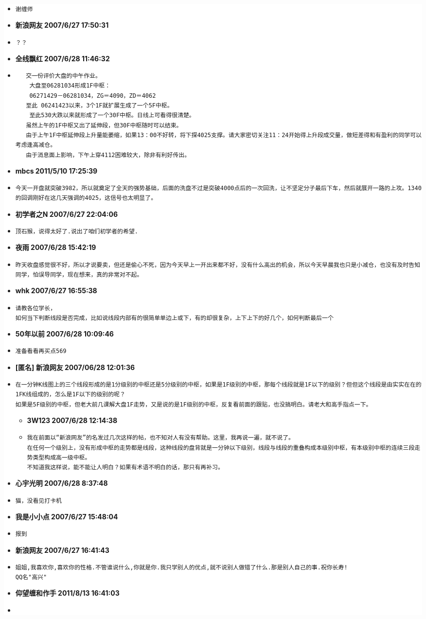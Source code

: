 - ```
  谢缠师
  ```
- **新浪网友 2007/6/27 17:50:31**
- ```
  ？？
  ```
- **全线飘红 2007/6/28 11:46:32**
- ```
     交一份评价大盘的中午作业。
      大盘至06281034形成1F中枢：
      06271429－06281034，ZG＝4090，ZD＝4062
     至此 06241423以来，3个1F就扩展生成了一个5F中枢。
      至此530大跌以来就形成了一个30F中枢。日线上可看得很清楚。
     虽然上午的1F中枢又出了延伸段，但30F中枢随时可以结束。
     由于上午1F中枢延伸段上升量能萎缩，如果13：00不好转，将下探4025支撑。请大家密切关注11：24开始得上升段成交量，做短差得和有盈利的同学可以考虑逢高减仓。
     由于消息面上影响，下午上穿4112困难较大，除非有利好传出。
  ```
- **mbcs 2011/5/10 17:25:39**
- ```
  今天一开盘就突破3982，所以就奠定了全天的强势基础，后面的洗盘不过是突破4000点后的一次回洗，让不坚定分子最后下车，然后就展开一路的上攻。1340的回调刚好在这几天强调的4025，这信号也太明显了。
  ```
- **初学者之N 2007/6/27 22:04:06**
- ```
  顶石猴，说得太好了.说出了咱们初学者的希望.
  ```
- **夜雨 2007/6/28 15:42:19**
- ```
  昨天收盘感觉很不好，所以才说要卖，但还是偷心不死，因为今天早上一开出来都不好，没有什么高出的机会，所以今天早晨我也只是小减仓，也没有及时告知同学，怕误导同学，现在想来，真的非常对不起。
  ```
- **whk 2007/6/27 16:55:38**
- ```
  请教各位学长，
  如何当下判断线段是否完成，比如说线段内部有的很简单单边上或下，有的却很复杂，上下上下的好几个，如何判断最后一个
  ```
- **50年以前 2007/6/28 10:09:46**
- ```
  准备看看再买点569
  ```
- **[匿名] 新浪网友  2007/06/28 12:01:36**
- ```
  在一分钟K线图上的三个线段形成的是1分级别的中枢还是5分级别的中枢，如果是1F级别的中枢，那每个线段就是1F以下的级别？但但这个线段是由实实在在的1FK线组成的，怎么是1F以下的级别的呢？
  如果是5F级别的中枢，但老大前几课解大盘1F走势，又是说的是1F级别的中枢，反复看前面的跟贴，也没搞明白。请老大和高手指点一下。 
  ```
   - **3W123 2007/6/28 12:14:38**
   - ```
     我在前面以“新浪网友”的名发过几次这样的帖，也不知对人有没有帮助。这里，我再说一遍，就不说了。
     在任何一个级别上，没有形成中枢的走势都是线段，这种线段的盘背就是一分钟以下级别，线段与线段的重叠构成本级别中枢，有本级别中枢的连续三段走势类型构成高一级中枢。
     不知道我这样说，能不能让人明白？如果有术语不明白的话，那只有再补习。
     ```
- **心宇光明 2007/6/28 8:37:48**
- ```
  猫，没看见打卡机
  ```
- **我是小小点 2007/6/27 15:48:04**
- ```
  报到
  ```
- **新浪网友 2007/6/27 16:41:43**
- ```
  姐姐,我喜欢你,喜欢你的性格.不管谁说什么,你就是你.我只学别人的优点,就不说别人做错了什么.那是别人自己的事.祝你长寿!
  QQ名"高兴"
  ```
- **仰望缠和作手 2011/8/13 16:41:03**
- ```